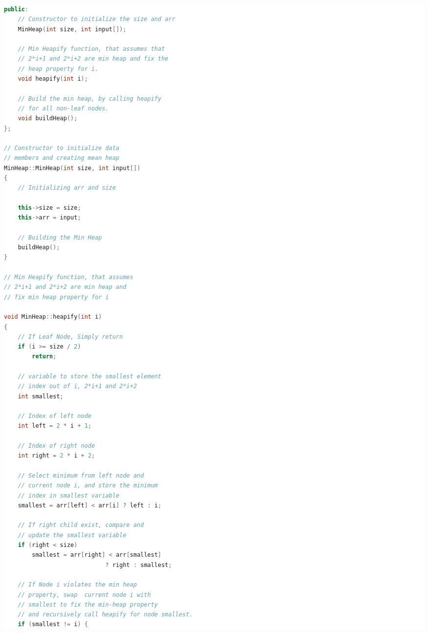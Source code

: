 ```cpp
public: 
    // Constructor to initialize the size and arr 
    MinHeap(int size, int input[]); 
  
    // Min Heapify function, that assumes that 
    // 2*i+1 and 2*i+2 are min heap and fix the 
    // heap property for i. 
    void heapify(int i); 
  
    // Build the min heap, by calling heapify 
    // for all non-leaf nodes. 
    void buildHeap(); 
}; 
  
// Constructor to initialize data 
// members and creating mean heap 
MinHeap::MinHeap(int size, int input[]) 
{ 
    // Initializing arr and size 
  
    this->size = size; 
    this->arr = input; 
  
    // Building the Min Heap 
    buildHeap(); 
} 
  
// Min Heapify function, that assumes 
// 2*i+1 and 2*i+2 are min heap and  
// fix min heap property for i 
  
void MinHeap::heapify(int i) 
{ 
    // If Leaf Node, Simply return 
    if (i >= size / 2) 
        return; 
  
    // variable to store the smallest element 
    // index out of i, 2*i+1 and 2*i+2 
    int smallest; 
  
    // Index of left node 
    int left = 2 * i + 1; 
  
    // Index of right node 
    int right = 2 * i + 2; 
  
    // Select minimum from left node and  
    // current node i, and store the minimum 
    // index in smallest variable 
    smallest = arr[left] < arr[i] ? left : i; 
  
    // If right child exist, compare and 
    // update the smallest variable 
    if (right < size) 
        smallest = arr[right] < arr[smallest] 
                             ? right : smallest; 
  
    // If Node i violates the min heap  
    // property, swap  current node i with 
    // smallest to fix the min-heap property  
    // and recursively call heapify for node smallest. 
    if (smallest != i) { 
```